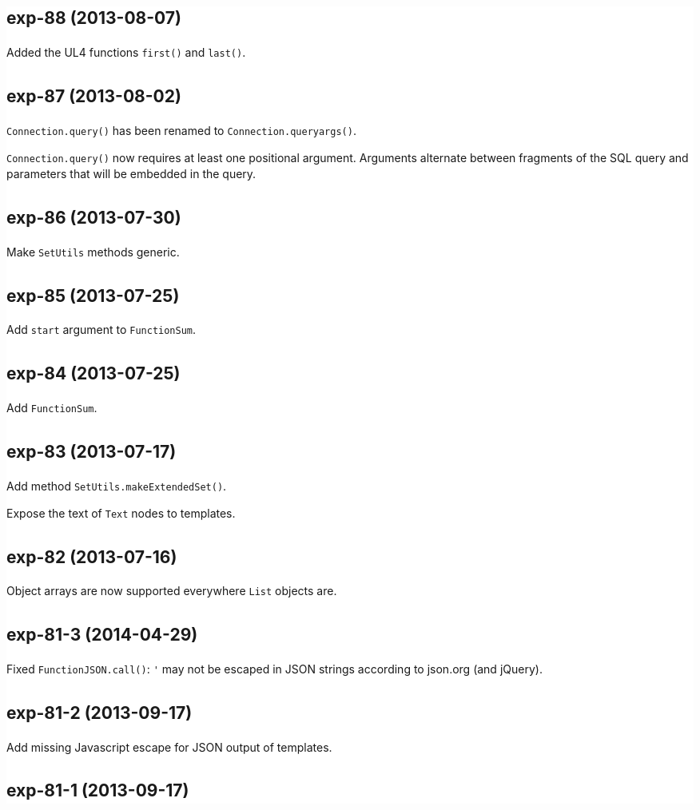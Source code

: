 
## exp-88 (2013-08-07)

Added the UL4 functions `first()` and `last()`.


## exp-87 (2013-08-02)

`Connection.query()` has been renamed to `Connection.queryargs()`.

`Connection.query()` now requires at least one positional argument. Arguments
alternate between fragments of the SQL query and parameters that will be
embedded in the query.


## exp-86 (2013-07-30)

Make `SetUtils` methods generic.


## exp-85 (2013-07-25)

Add `start` argument to `FunctionSum`.


## exp-84 (2013-07-25)

Add `FunctionSum`.


## exp-83 (2013-07-17)

Add method `SetUtils.makeExtendedSet()`.

Expose the text of `Text` nodes to templates.


## exp-82 (2013-07-16)

Object arrays are now supported everywhere `List` objects are.


## exp-81-3 (2014-04-29)

Fixed `FunctionJSON.call()`: `'` may not be escaped in JSON strings
according to json.org (and jQuery).


## exp-81-2 (2013-09-17)

Add missing Javascript escape for JSON output of templates.


## exp-81-1 (2013-09-17)
